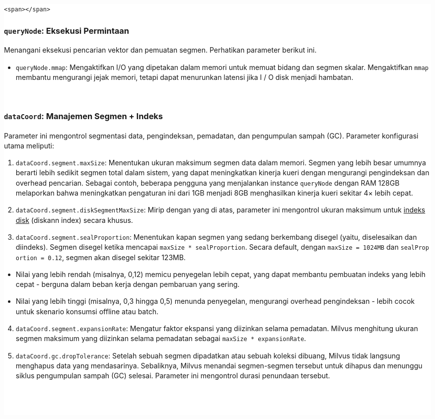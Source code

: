     <span></span>
  </span>
</p>
<h3 id="queryNode-Query-Execution" class="common-anchor-header"><code translate="no">queryNode</code>: Eksekusi Permintaan</h3><p>Menangani eksekusi pencarian vektor dan pemuatan segmen. Perhatikan parameter berikut ini.</p>
<ul>
<li><code translate="no">queryNode.mmap</code>: Mengaktifkan I/O yang dipetakan dalam memori untuk memuat bidang dan segmen skalar. Mengaktifkan <code translate="no">mmap</code> membantu mengurangi jejak memori, tetapi dapat menurunkan latensi jika I / O disk menjadi hambatan.</li>
</ul>
<p>
  <span class="img-wrapper">
    <img translate="no" src="https://assets.zilliz.com/query_Node_in_milvusyaml_36e1bf378a.png" alt="" class="doc-image" id="" />
    <span></span>
  </span>
</p>
<h3 id="dataCoord-Segment-+-Index-Management" class="common-anchor-header"><code translate="no">dataCoord</code>: Manajemen Segmen + Indeks</h3><p>Parameter ini mengontrol segmentasi data, pengindeksan, pemadatan, dan pengumpulan sampah (GC). Parameter konfigurasi utama meliputi:</p>
<ol>
<li><p><code translate="no">dataCoord.segment.maxSize</code>: Menentukan ukuran maksimum segmen data dalam memori. Segmen yang lebih besar umumnya berarti lebih sedikit segmen total dalam sistem, yang dapat meningkatkan kinerja kueri dengan mengurangi pengindeksan dan overhead pencarian. Sebagai contoh, beberapa pengguna yang menjalankan instance <code translate="no">queryNode</code> dengan RAM 128GB melaporkan bahwa meningkatkan pengaturan ini dari 1GB menjadi 8GB menghasilkan kinerja kueri sekitar 4× lebih cepat.</p></li>
<li><p><code translate="no">dataCoord.segment.diskSegmentMaxSize</code>: Mirip dengan yang di atas, parameter ini mengontrol ukuran maksimum untuk <a href="https://milvus.io/docs/disk_index.md#On-disk-Index">indeks disk</a> (diskann index) secara khusus.</p></li>
<li><p><code translate="no">dataCoord.segment.sealProportion</code>: Menentukan kapan segmen yang sedang berkembang disegel (yaitu, diselesaikan dan diindeks). Segmen disegel ketika mencapai <code translate="no">maxSize * sealProportion</code>. Secara default, dengan <code translate="no">maxSize = 1024MB</code> dan <code translate="no">sealProportion = 0.12</code>, segmen akan disegel sekitar 123MB.</p></li>
</ol>
<ul>
<li><p>Nilai yang lebih rendah (misalnya, 0,12) memicu penyegelan lebih cepat, yang dapat membantu pembuatan indeks yang lebih cepat - berguna dalam beban kerja dengan pembaruan yang sering.</p></li>
<li><p>Nilai yang lebih tinggi (misalnya, 0,3 hingga 0,5) menunda penyegelan, mengurangi overhead pengindeksan - lebih cocok untuk skenario konsumsi offline atau batch.</p></li>
</ul>
<ol start="4">
<li><p><code translate="no">dataCoord.segment.expansionRate</code>:  Mengatur faktor ekspansi yang diizinkan selama pemadatan. Milvus menghitung ukuran segmen maksimum yang diizinkan selama pemadatan sebagai <code translate="no">maxSize * expansionRate</code>.</p></li>
<li><p><code translate="no">dataCoord.gc.dropTolerance</code>: Setelah sebuah segmen dipadatkan atau sebuah koleksi dibuang, Milvus tidak langsung menghapus data yang mendasarinya. Sebaliknya, Milvus menandai segmen-segmen tersebut untuk dihapus dan menunggu siklus pengumpulan sampah (GC) selesai. Parameter ini mengontrol durasi penundaan tersebut.</p></li>
</ol>
<p>
  <span class="img-wrapper">
    <img translate="no" src="https://assets.zilliz.com/data_Coord_in_milvusyaml1_100d98a081.png" alt="" class="doc-image" id="" />
    <span></span>
  </span>
</p>
<p>
  <span class="img-wrapper">
    <img translate="no" src="https://assets.zilliz.com/data_Coord_in_milvusyaml2_7fa8c5f2c0.png" alt="" class="doc-image" id="" />
    <span></span>
  </span>